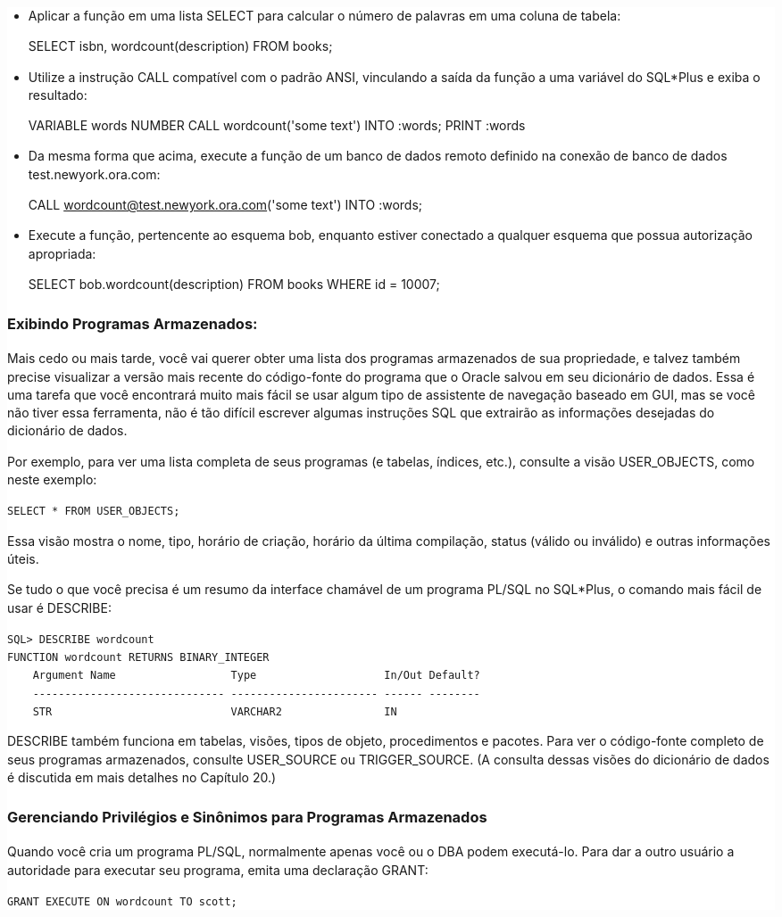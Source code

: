 - Aplicar a função em uma lista SELECT para calcular o número de palavras em uma coluna de tabela:

    SELECT isbn, wordcount(description) FROM books;

- Utilize a instrução CALL compatível com o padrão ANSI, vinculando a saída da função a uma variável do SQL*Plus e exiba o resultado:

    VARIABLE words NUMBER
    CALL wordcount('some text') INTO :words;
    PRINT :words

- Da mesma forma que acima, execute a função de um banco de dados remoto definido na conexão de banco de dados test.newyork.ora.com:

    CALL wordcount@test.newyork.ora.com('some text') INTO :words;

- Execute a função, pertencente ao esquema bob, enquanto estiver conectado a qualquer esquema que possua autorização apropriada:

    SELECT bob.wordcount(description) FROM books WHERE id = 10007;

### Exibindo Programas Armazenados:
Mais cedo ou mais tarde, você vai querer obter uma lista dos programas armazenados de sua propriedade, e talvez também precise visualizar a versão mais recente do código-fonte do programa que o Oracle salvou em seu dicionário de dados. Essa é uma tarefa que você encontrará muito mais fácil se usar algum tipo de assistente de navegação baseado em GUI, mas se você não tiver essa ferramenta, não é tão difícil escrever algumas instruções SQL que extrairão as informações desejadas do dicionário de dados.

Por exemplo, para ver uma lista completa de seus programas (e tabelas, índices, etc.), consulte a visão USER_OBJECTS, como neste exemplo:

    SELECT * FROM USER_OBJECTS;

Essa visão mostra o nome, tipo, horário de criação, horário da última compilação, status (válido ou inválido) e outras informações úteis.

Se tudo o que você precisa é um resumo da interface chamável de um programa PL/SQL no SQL*Plus, o comando mais fácil de usar é DESCRIBE:

    SQL> DESCRIBE wordcount
    FUNCTION wordcount RETURNS BINARY_INTEGER
        Argument Name                  Type                    In/Out Default?
        ------------------------------ ----------------------- ------ --------
        STR                            VARCHAR2                IN

DESCRIBE também funciona em tabelas, visões, tipos de objeto, procedimentos e pacotes. Para ver o código-fonte completo de seus programas armazenados, consulte USER_SOURCE ou TRIGGER_SOURCE. (A consulta dessas visões do dicionário de dados é discutida em mais detalhes no Capítulo 20.)

### Gerenciando Privilégios e Sinônimos para Programas Armazenados
Quando você cria um programa PL/SQL, normalmente apenas você ou o DBA podem executá-lo. Para dar a outro usuário a autoridade para executar seu programa, emita uma declaração GRANT:

    GRANT EXECUTE ON wordcount TO scott;
